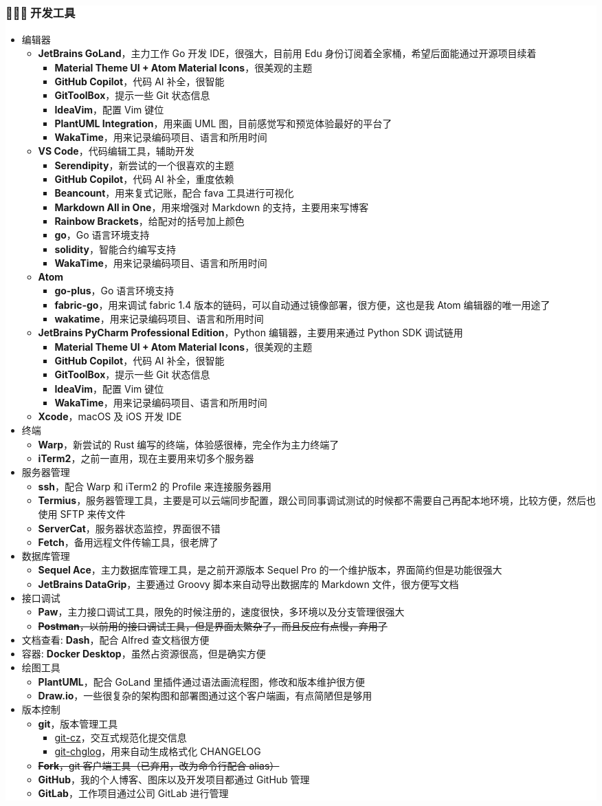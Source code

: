 ### 👨🏻‍💻 开发工具

- 编辑器
  - **JetBrains GoLand**，主力工作 Go 开发 IDE，很强大，目前用 Edu 身份订阅着全家桶，希望后面能通过开源项目续着
    - **Material Theme UI + Atom Material Icons**，很美观的主题
    - **GitHub Copilot**，代码 AI 补全，很智能
    - **GitToolBox**，提示一些 Git 状态信息
    - **IdeaVim**，配置 Vim 键位
    - **PlantUML Integration**，用来画 UML 图，目前感觉写和预览体验最好的平台了
    - **WakaTime**，用来记录编码项目、语言和所用时间
  - **VS Code**，代码编辑工具，辅助开发
    - **Serendipity**，新尝试的一个很喜欢的主题
    - **GitHub Copilot**，代码 AI 补全，重度依赖
    - **Beancount**，用来复式记账，配合 fava 工具进行可视化
    - **Markdown All in One**，用来增强对 Markdown 的支持，主要用来写博客
    - **Rainbow Brackets**，给配对的括号加上颜色
    - **go**，Go 语言环境支持
    - **solidity**，智能合约编写支持
    - **WakaTime**，用来记录编码项目、语言和所用时间
  - **Atom**
    - **go-plus**，Go 语言环境支持
    - **fabric-go**，用来调试 fabric 1.4 版本的链码，可以自动通过镜像部署，很方便，这也是我 Atom 编辑器的唯一用途了
    - **wakatime**，用来记录编码项目、语言和所用时间
  - **JetBrains PyCharm Professional Edition**，Python 编辑器，主要用来通过 Python SDK 调试链用
    - **Material Theme UI + Atom Material Icons**，很美观的主题
    - **GitHub Copilot**，代码 AI 补全，很智能
    - **GitToolBox**，提示一些 Git 状态信息
    - **IdeaVim**，配置 Vim 键位
    - **WakaTime**，用来记录编码项目、语言和所用时间
  - **Xcode**，macOS 及 iOS 开发 IDE
- 终端
  - **Warp**，新尝试的 Rust 编写的终端，体验感很棒，完全作为主力终端了
  - **iTerm2**，之前一直用，现在主要用来切多个服务器
- 服务器管理
  - **ssh**，配合 Warp 和 iTerm2 的 Profile 来连接服务器用
  - **Termius**，服务器管理工具，主要是可以云端同步配置，跟公司同事调试测试的时候都不需要自己再配本地环境，比较方便，然后也使用 SFTP 来传文件
  - **ServerCat**，服务器状态监控，界面很不错
  - **Fetch**，备用远程文件传输工具，很老牌了
- 数据库管理
  - **Sequel Ace**，主力数据库管理工具，是之前开源版本 Sequel Pro 的一个维护版本，界面简约但是功能很强大
  - **JetBrains DataGrip**，主要通过 Groovy 脚本来自动导出数据库的 Markdown 文件，很方便写文档
- 接口调试
  - **Paw**，主力接口调试工具，限免的时候注册的，速度很快，多环境以及分支管理很强大
  - ~~**Postman**，以前用的接口调试工具，但是界面太繁杂了，而且反应有点慢，弃用了~~
- 文档查看: **Dash**，配合 Alfred 查文档很方便
- 容器: **Docker Desktop**，虽然占资源很高，但是确实方便
- 绘图工具
  - **PlantUML**，配合 GoLand 里插件通过语法画流程图，修改和版本维护很方便
  - **Draw.io**，一些很复杂的架构图和部署图通过这个客户端画，有点简陋但是够用
- 版本控制
  - **git**，版本管理工具
    - [git-cz](https://github.com/commitizen/cz-cli)，交互式规范化提交信息
    - [git-chglog](https://github.com/git-chglog/git-chglog)，用来自动生成格式化 CHANGELOG
  - ~~**Fork**，git 客户端工具（已弃用，改为命令行配合 alias）~~
  - **GitHub**，我的个人博客、图床以及开发项目都通过 GitHub 管理
  - **GitLab**，工作项目通过公司 GitLab 进行管理
